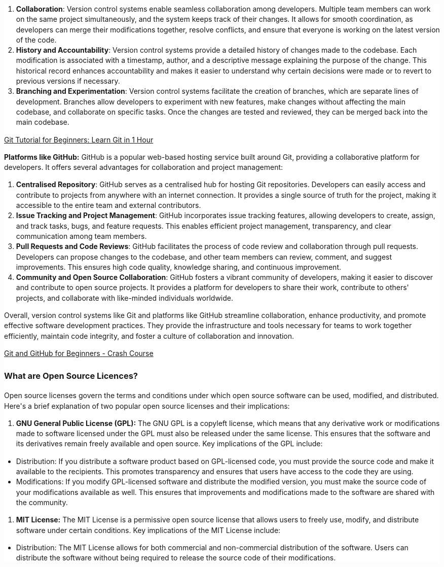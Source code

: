 1. **Collaboration**: Version control systems enable seamless collaboration among developers. Multiple team members can work on the same project simultaneously, and the system keeps track of their changes. It allows for smooth coordination, as developers can merge their modifications together, resolve conflicts, and ensure that everyone is working on the latest version of the code.
2. **History and Accountability**: Version control systems provide a detailed history of changes made to the codebase. Each modification is associated with a timestamp, author, and a descriptive message explaining the purpose of the change. This historical record enhances accountability and makes it easier to understand why certain decisions were made or to revert to previous versions if necessary.
3. **Branching and Experimentation**: Version control systems facilitate the creation of branches, which are separate lines of development. Branches allow developers to experiment with new features, make changes without affecting the main codebase, and collaborate on specific tasks. Once the changes are tested and reviewed, they can be merged back into the main codebase.

[Git Tutorial for Beginners: Learn Git in 1 Hour](https://youtu.be/8JJ101D3knE)

**Platforms like GitHub:**
GitHub is a popular web-based hosting service built around Git, providing a collaborative platform for developers. It offers several advantages for collaboration and project management:

1. **Centralised Repository**: GitHub serves as a centralised hub for hosting Git repositories. Developers can easily access and contribute to projects from anywhere with an internet connection. It provides a single source of truth for the project, making it accessible to the entire team and external contributors.
2. **Issue Tracking and Project Management**: GitHub incorporates issue tracking features, allowing developers to create, assign, and track tasks, bugs, and feature requests. This enables efficient project management, transparency, and clear communication among team members.
3. **Pull Requests and Code Reviews**: GitHub facilitates the process of code review and collaboration through pull requests. Developers can propose changes to the codebase, and other team members can review, comment, and suggest improvements. This ensures high code quality, knowledge sharing, and continuous improvement.
4. **Community and Open Source Collaboration**: GitHub fosters a vibrant community of developers, making it easier to discover and contribute to open source projects. It provides a platform for developers to share their work, contribute to others' projects, and collaborate with like-minded individuals worldwide.

Overall, version control systems like Git and platforms like GitHub streamline collaboration, enhance productivity, and promote effective software development practices. They provide the infrastructure and tools necessary for teams to work together efficiently, maintain code integrity, and foster a culture of collaboration and innovation.

[Git and GitHub for Beginners - Crash Course](https://youtu.be/RGOj5yH7evk)

### What are Open Source Licences?

Open source licenses govern the terms and conditions under which open source software can be used, modified, and distributed. Here's a brief explanation of two popular open source licenses and their implications:

1. **GNU General Public License (GPL):** The GNU GPL is a copyleft license, which means that any derivative work or modifications made to software licensed under the GPL must also be released under the same license. This ensures that the software and its derivatives remain freely available and open source. Key implications of the GPL include:
- Distribution: If you distribute a software product based on GPL-licensed code, you must provide the source code and make it available to the recipients. This promotes transparency and ensures that users have access to the code they are using.
- Modifications: If you modify GPL-licensed software and distribute the modified version, you must make the source code of your modifications available as well. This ensures that improvements and modifications made to the software are shared with the community.
1. **MIT License:** The MIT License is a permissive open source license that allows users to freely use, modify, and distribute software under certain conditions. Key implications of the MIT License include:
- Distribution: The MIT License allows for both commercial and non-commercial distribution of the software. Users can distribute the software without being required to release the source code of their modifications.